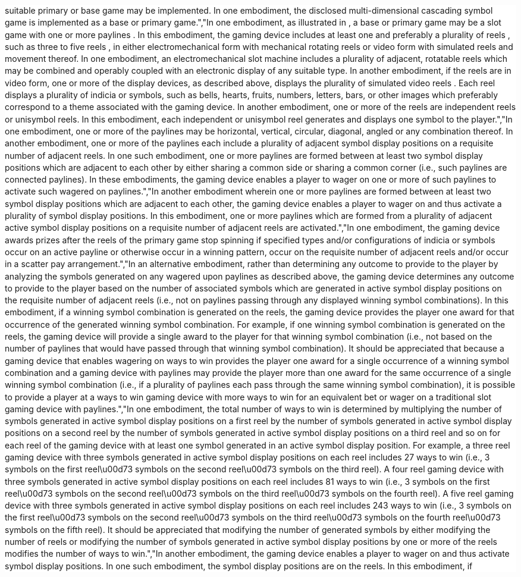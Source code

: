 suitable primary or base game may be implemented. In one embodiment, the disclosed multi-dimensional cascading symbol game is implemented as a base or primary game.","In one embodiment, as illustrated in , a base or primary game may be a slot game with one or more paylines . In this embodiment, the gaming device includes at least one and preferably a plurality of reels , such as three to five reels , in either electromechanical form with mechanical rotating reels or video form with simulated reels and movement thereof. In one embodiment, an electromechanical slot machine includes a plurality of adjacent, rotatable reels which may be combined and operably coupled with an electronic display of any suitable type. In another embodiment, if the reels  are in video form, one or more of the display devices, as described above, displays the plurality of simulated video reels . Each reel  displays a plurality of indicia or symbols, such as bells, hearts, fruits, numbers, letters, bars, or other images which preferably correspond to a theme associated with the gaming device. In another embodiment, one or more of the reels are independent reels or unisymbol reels. In this embodiment, each independent or unisymbol reel generates and displays one symbol to the player.","In one embodiment, one or more of the paylines may be horizontal, vertical, circular, diagonal, angled or any combination thereof. In another embodiment, one or more of the paylines each include a plurality of adjacent symbol display positions on a requisite number of adjacent reels. In one such embodiment, one or more paylines are formed between at least two symbol display positions which are adjacent to each other by either sharing a common side or sharing a common corner (i.e., such paylines are connected paylines). In these embodiments, the gaming device enables a player to wager on one or more of such paylines to activate such wagered on paylines.","In another embodiment wherein one or more paylines are formed between at least two symbol display positions which are adjacent to each other, the gaming device enables a player to wager on and thus activate a plurality of symbol display positions. In this embodiment, one or more paylines which are formed from a plurality of adjacent active symbol display positions on a requisite number of adjacent reels are activated.","In one embodiment, the gaming device awards prizes after the reels of the primary game stop spinning if specified types and\/or configurations of indicia or symbols occur on an active payline or otherwise occur in a winning pattern, occur on the requisite number of adjacent reels and\/or occur in a scatter pay arrangement.","In an alternative embodiment, rather than determining any outcome to provide to the player by analyzing the symbols generated on any wagered upon paylines as described above, the gaming device determines any outcome to provide to the player based on the number of associated symbols which are generated in active symbol display positions on the requisite number of adjacent reels (i.e., not on paylines passing through any displayed winning symbol combinations). In this embodiment, if a winning symbol combination is generated on the reels, the gaming device provides the player one award for that occurrence of the generated winning symbol combination. For example, if one winning symbol combination is generated on the reels, the gaming device will provide a single award to the player for that winning symbol combination (i.e., not based on the number of paylines that would have passed through that winning symbol combination). It should be appreciated that because a gaming device that enables wagering on ways to win provides the player one award for a single occurrence of a winning symbol combination and a gaming device with paylines may provide the player more than one award for the same occurrence of a single winning symbol combination (i.e., if a plurality of paylines each pass through the same winning symbol combination), it is possible to provide a player at a ways to win gaming device with more ways to win for an equivalent bet or wager on a traditional slot gaming device with paylines.","In one embodiment, the total number of ways to win is determined by multiplying the number of symbols generated in active symbol display positions on a first reel by the number of symbols generated in active symbol display positions on a second reel by the number of symbols generated in active symbol display positions on a third reel and so on for each reel of the gaming device with at least one symbol generated in an active symbol display position. For example, a three reel gaming device with three symbols generated in active symbol display positions on each reel includes 27 ways to win (i.e., 3 symbols on the first reel\u00d73 symbols on the second reel\u00d73 symbols on the third reel). A four reel gaming device with three symbols generated in active symbol display positions on each reel includes 81 ways to win (i.e., 3 symbols on the first reel\u00d73 symbols on the second reel\u00d73 symbols on the third reel\u00d73 symbols on the fourth reel). A five reel gaming device with three symbols generated in active symbol display positions on each reel includes 243 ways to win (i.e., 3 symbols on the first reel\u00d73 symbols on the second reel\u00d73 symbols on the third reel\u00d73 symbols on the fourth reel\u00d73 symbols on the fifth reel). It should be appreciated that modifying the number of generated symbols by either modifying the number of reels or modifying the number of symbols generated in active symbol display positions by one or more of the reels modifies the number of ways to win.","In another embodiment, the gaming device enables a player to wager on and thus activate symbol display positions. In one such embodiment, the symbol display positions are on the reels. In this embodiment, if